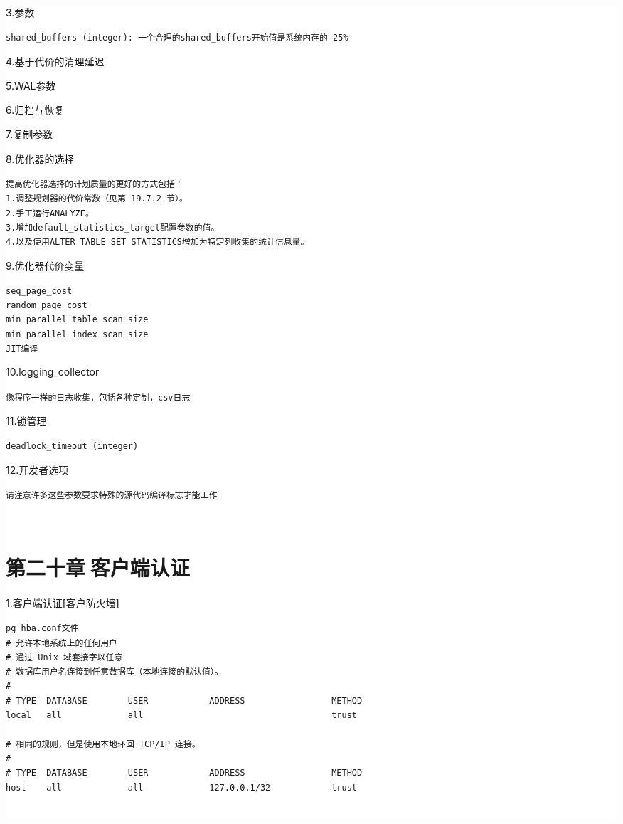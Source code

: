 3.参数

```
shared_buffers (integer): 一个合理的shared_buffers开始值是系统内存的 25%
```

4.基于代价的清理延迟

5.WAL参数

6.归档与恢复

7.复制参数

8.优化器的选择

```
提高优化器选择的计划质量的更好的方式包括：
1.调整规划器的代价常数（见第 19.7.2 节）。
2.手工运行ANALYZE。
3.增加default_statistics_target配置参数的值。
4.以及使用ALTER TABLE SET STATISTICS增加为特定列收集的统计信息量。
```

9.优化器代价变量

```
seq_page_cost
random_page_cost
min_parallel_table_scan_size
min_parallel_index_scan_size
JIT编译
```

10.logging_collector

```
像程序一样的日志收集，包括各种定制，csv日志
```

11.锁管理

```
deadlock_timeout (integer)
```

12.开发者选项

```
请注意许多这些参数要求特殊的源代码编译标志才能工作
```
  <BR>
  
# 第二十章 客户端认证

1.客户端认证[客户防火墙]

```
pg_hba.conf文件
# 允许本地系统上的任何用户
# 通过 Unix 域套接字以任意
# 数据库用户名连接到任意数据库（本地连接的默认值）。
#
# TYPE  DATABASE        USER            ADDRESS                 METHOD
local   all             all                                     trust

# 相同的规则，但是使用本地环回 TCP/IP 连接。
#
# TYPE  DATABASE        USER            ADDRESS                 METHOD
host    all             all             127.0.0.1/32            trust 
```
  <BR>
  